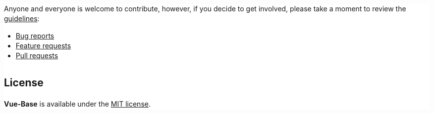 Anyone and everyone is welcome to contribute, however, if you decide to get involved, please take a moment to review the [guidelines](CONTRIBUTING.md):

* [Bug reports](CONTRIBUTING.md#bugs)
* [Feature requests](CONTRIBUTING.md#features)
* [Pull requests](CONTRIBUTING.md#pull-requests)

## License

**Vue-Base** is available under the [MIT license](LICENSE).

